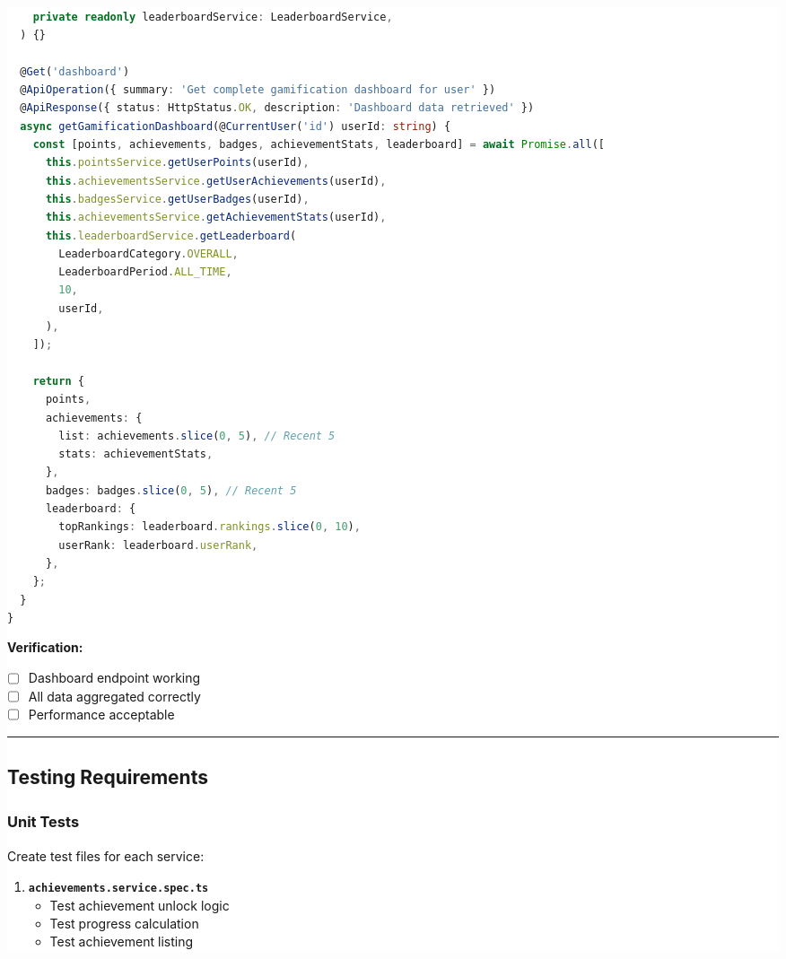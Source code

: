 ```typescript
    private readonly leaderboardService: LeaderboardService,
  ) {}

  @Get('dashboard')
  @ApiOperation({ summary: 'Get complete gamification dashboard for user' })
  @ApiResponse({ status: HttpStatus.OK, description: 'Dashboard data retrieved' })
  async getGamificationDashboard(@CurrentUser('id') userId: string) {
    const [points, achievements, badges, achievementStats, leaderboard] = await Promise.all([
      this.pointsService.getUserPoints(userId),
      this.achievementsService.getUserAchievements(userId),
      this.badgesService.getUserBadges(userId),
      this.achievementsService.getAchievementStats(userId),
      this.leaderboardService.getLeaderboard(
        LeaderboardCategory.OVERALL,
        LeaderboardPeriod.ALL_TIME,
        10,
        userId,
      ),
    ]);

    return {
      points,
      achievements: {
        list: achievements.slice(0, 5), // Recent 5
        stats: achievementStats,
      },
      badges: badges.slice(0, 5), // Recent 5
      leaderboard: {
        topRankings: leaderboard.rankings.slice(0, 10),
        userRank: leaderboard.userRank,
      },
    };
  }
}
```

**Verification:**
- [ ] Dashboard endpoint working
- [ ] All data aggregated correctly
- [ ] Performance acceptable

---

## Testing Requirements

### Unit Tests

Create test files for each service:

1. **`achievements.service.spec.ts`**
   - Test achievement unlock logic
   - Test progress calculation
   - Test achievement listing
